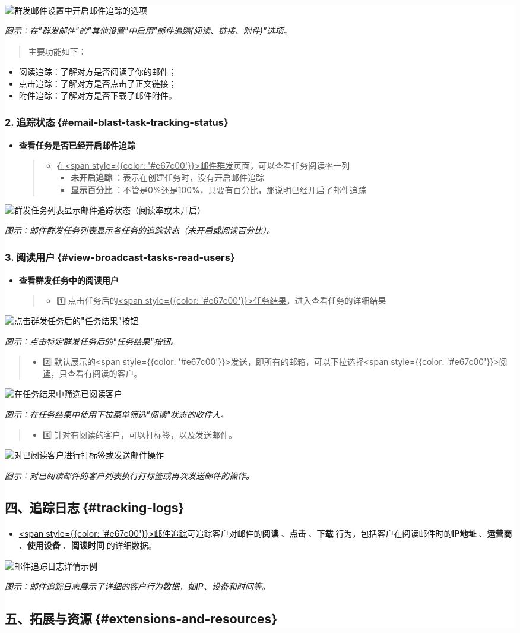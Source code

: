 ![群发邮件设置中开启邮件追踪的选项](https://cos.files.maozhishi.com/data/web/web-files/img/20241007123412.png)

_图示：在"群发邮件"的"其他设置"中启用"邮件追踪(阅读、链接、附件)"选项。_

> 主要功能如下：

- 阅读追踪：了解对方是否阅读了你的邮件；
- 点击追踪：了解对方是否点击了正文链接；
- 附件追踪：了解对方是否下载了邮件附件。

### 2. 追踪状态 {#email-blast-task-tracking-status}

- **查看任务是否已经开启邮件追踪**
  > - 在<u><span style={{color: '#e67c00'}}>邮件群发</span></u>页面，可以查看任务阅读率一列
  >   - **未开启追踪** ：表示在创建任务时，没有开启邮件追踪
  >   - **显示百分比** ：不管是0%还是100%，只要有百分比，那说明已经开启了邮件追踪

![群发任务列表显示邮件追踪状态（阅读率或未开启）](https://cos.files.maozhishi.com/data/web/web-files/img/20241007123818.png)

_图示：邮件群发任务列表显示各任务的追踪状态（未开启或阅读百分比）。_

### 3. 阅读用户 {#view-broadcast-tasks-read-users}

- **查看群发任务中的阅读用户**
  > - 1️⃣ 点击任务后的<u><span style={{color: '#e67c00'}}>任务结果</span></u>，进入查看任务的详细结果

![点击群发任务后的"任务结果"按钮](https://cos.files.maozhishi.com/data/web/web-files/img/20241007125822.png)

_图示：点击特定群发任务后的"任务结果"按钮。_

> - 2️⃣ 默认展示的<u><span style={{color: '#e67c00'}}>发送</span></u>，即所有的邮箱，可以下拉选择<u><span style={{color: '#e67c00'}}>阅读</span></u>，只查看有阅读的客户。

![在任务结果中筛选已阅读客户](https://cos.files.maozhishi.com/data/web/web-files/img/20241007130036.png)

_图示：在任务结果中使用下拉菜单筛选"阅读"状态的收件人。_

> - 3️⃣ 针对有阅读的客户，可以打标签，以及发送邮件。

![对已阅读客户进行打标签或发送邮件操作](https://cos.files.maozhishi.com/data/web/web-files/img/20241007130359.png)

_图示：对已阅读邮件的客户列表执行打标签或再次发送邮件的操作。_

## 四、追踪日志 {#tracking-logs}

- <u><span style={{color: '#e67c00'}}>邮件追踪</span></u>可追踪客户对邮件的**阅读** 、**点击** 、**下载** 行为，包括客户在阅读邮件时的**IP地址** 、**运营商** 、**使用设备** 、**阅读时间** 的详细数据。

![邮件追踪日志详情示例](https://cos.files.maozhishi.com/data/web/web-files/img/20241007130904.png)

_图示：邮件追踪日志展示了详细的客户行为数据，如IP、设备和时间等。_

## 五、拓展与资源 {#extensions-and-resources}

